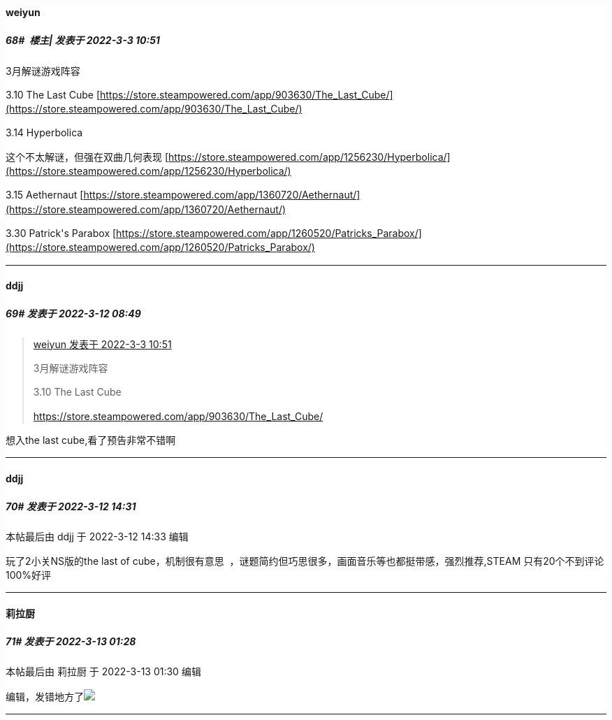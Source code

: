 ####  weiyun  
##### 68#         楼主| 发表于 2022-3-3 10:51

3月解谜游戏阵容

3.10 The Last Cube
[https://store.steampowered.com/app/903630/The_Last_Cube/](https://store.steampowered.com/app/903630/The_Last_Cube/)

3.14 Hyperbolica

这个不太解谜，但强在双曲几何表现
[https://store.steampowered.com/app/1256230/Hyperbolica/](https://store.steampowered.com/app/1256230/Hyperbolica/)

3.15 Aethernaut
[https://store.steampowered.com/app/1360720/Aethernaut/](https://store.steampowered.com/app/1360720/Aethernaut/)

3.30 Patrick's Parabox
[https://store.steampowered.com/app/1260520/Patricks_Parabox/](https://store.steampowered.com/app/1260520/Patricks_Parabox/)

*****

####  ddjj  
##### 69#       发表于 2022-3-12 08:49

<blockquote><a href="httphttps://bbs.saraba1st.com/2b/forum.php?mod=redirect&amp;goto=findpost&amp;pid=54899369&amp;ptid=2017380" target="_blank">weiyun 发表于 2022-3-3 10:51</a>

3月解谜游戏阵容

3.10 The Last Cube

https://store.steampowered.com/app/903630/The_Last_Cube/</blockquote>
想入the last cube,看了预告非常不错啊

*****

####  ddjj  
##### 70#       发表于 2022-3-12 14:31

 本帖最后由 ddjj 于 2022-3-12 14:33 编辑 

玩了2小关NS版的the last of cube，机制很有意思  ，谜题简约但巧思很多，画面音乐等也都挺带感，强烈推荐,STEAM 只有20个不到评论 100%好评

*****

####  莉拉厨  
##### 71#       发表于 2022-3-13 01:28

 本帖最后由 莉拉厨 于 2022-3-13 01:30 编辑 

编辑，发错地方了<img src="https://static.saraba1st.com/image/smiley/face2017/094.png" referrerpolicy="no-referrer">

*****
